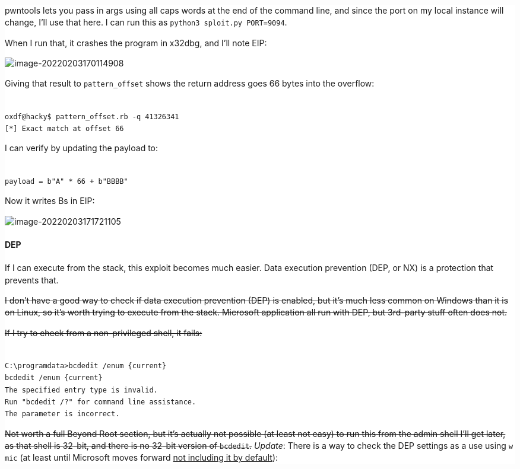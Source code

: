 ```
```

pwntools lets you pass in args using all caps words at the end of the command line, and since the port on my local instance will change, I’ll use that here. I can run this as `python3 sploit.py PORT=9094`.

When I run that, it crashes the program in x32dbg, and I’ll note EIP:

![image-20220203170114908](https://0xdfimages.gitlab.io/img/image-20220203170114908.png)

Giving that result to `pattern_offset` shows the return address goes 66 bytes into the overflow:

```

oxdf@hacky$ pattern_offset.rb -q 41326341
[*] Exact match at offset 66

```

I can verify by updating the payload to:

```

payload = b"A" * 66 + b"BBBB"

```

Now it writes Bs in EIP:

![image-20220203171721105](https://0xdfimages.gitlab.io/img/image-20220203171721105.png)

#### DEP

If I can execute from the stack, this exploit becomes much easier. Data execution prevention (DEP, or NX) is a protection that prevents that.

~~I don’t have a good way to check if data execution prevention (DEP) is enabled, but it’s much less common on Windows than it is on Linux, so it’s worth trying to execute from the stack. Microsoft application all run with DEP, but 3rd-party stuff often does not.~~

~~If I try to check from a non-privileged shell, it fails:~~

```

C:\programdata>bcdedit /enum {current}
bcdedit /enum {current}
The specified entry type is invalid.
Run "bcdedit /?" for command line assistance.
The parameter is incorrect.

```

~~Not worth a full Beyond Root section, but it’s actually not possible (at least not easy) to run this from the admin shell I’ll get later, as that shell is 32-bit, and there is no 32-bit version of `bcdedit`.~~
*Update*: There is a way to check the DEP settings as a use using `wmic` (at least until Microsoft moves forward [not including it by default](https://www.bleepingcomputer.com/news/microsoft/microsoft-starts-killing-off-wmic-in-windows-will-thwart-attacks/)):
